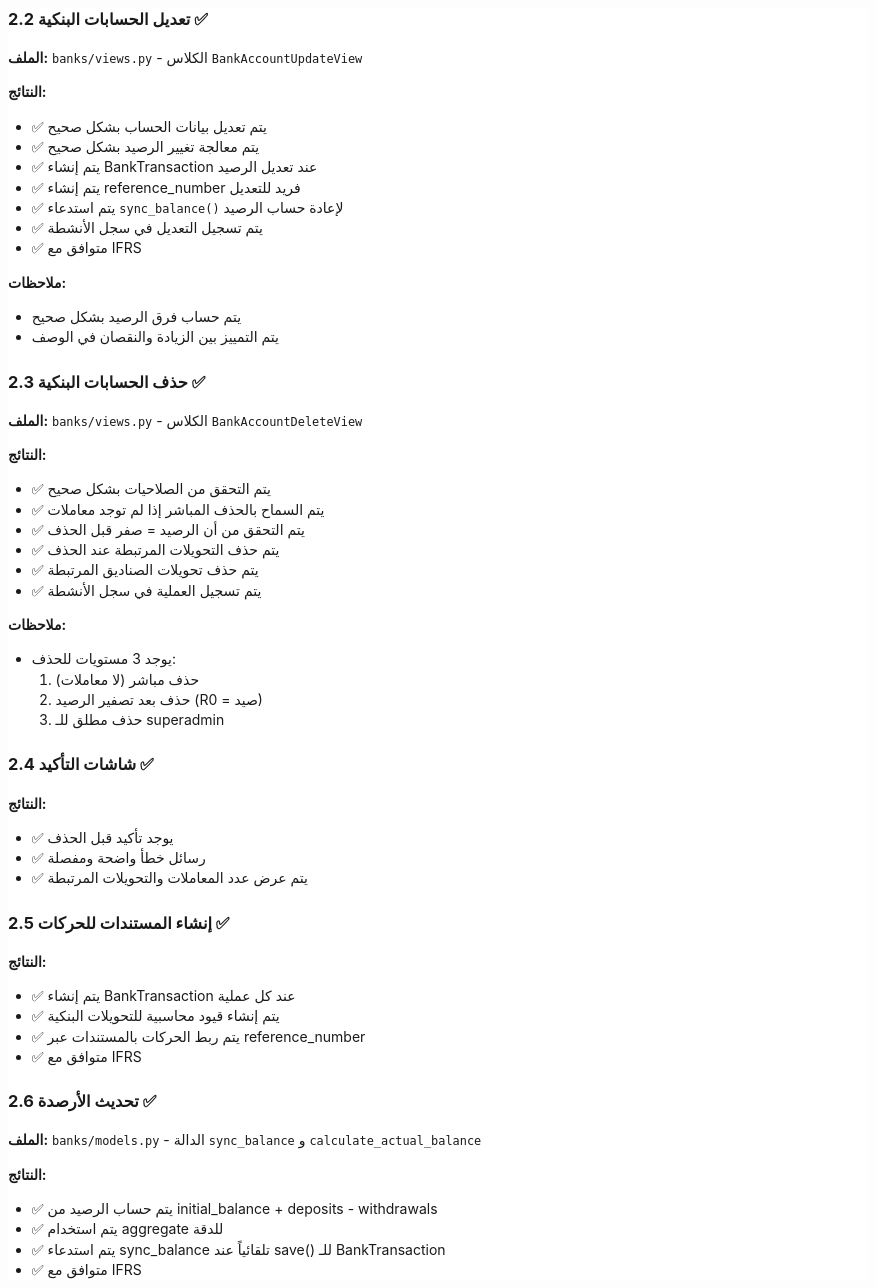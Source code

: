 ### 2.2 تعديل الحسابات البنكية ✅
**الملف:** `banks/views.py` - الكلاس `BankAccountUpdateView`

**النتائج:**
- ✅ يتم تعديل بيانات الحساب بشكل صحيح
- ✅ يتم معالجة تغيير الرصيد بشكل صحيح
- ✅ يتم إنشاء BankTransaction عند تعديل الرصيد
- ✅ يتم إنشاء reference_number فريد للتعديل
- ✅ يتم استدعاء `sync_balance()` لإعادة حساب الرصيد
- ✅ يتم تسجيل التعديل في سجل الأنشطة
- ✅ متوافق مع IFRS

**ملاحظات:**
- يتم حساب فرق الرصيد بشكل صحيح
- يتم التمييز بين الزيادة والنقصان في الوصف

### 2.3 حذف الحسابات البنكية ✅
**الملف:** `banks/views.py` - الكلاس `BankAccountDeleteView`

**النتائج:**
- ✅ يتم التحقق من الصلاحيات بشكل صحيح
- ✅ يتم السماح بالحذف المباشر إذا لم توجد معاملات
- ✅ يتم التحقق من أن الرصيد = صفر قبل الحذف
- ✅ يتم حذف التحويلات المرتبطة عند الحذف
- ✅ يتم حذف تحويلات الصناديق المرتبطة
- ✅ يتم تسجيل العملية في سجل الأنشطة

**ملاحظات:**
- يوجد 3 مستويات للحذف:
  1. حذف مباشر (لا معاملات)
  2. حذف بعد تصفير الرصيد (Rصيد = 0)
  3. حذف مطلق للـ superadmin

### 2.4 شاشات التأكيد ✅
**النتائج:**
- ✅ يوجد تأكيد قبل الحذف
- ✅ رسائل خطأ واضحة ومفصلة
- ✅ يتم عرض عدد المعاملات والتحويلات المرتبطة

### 2.5 إنشاء المستندات للحركات ✅
**النتائج:**
- ✅ يتم إنشاء BankTransaction عند كل عملية
- ✅ يتم إنشاء قيود محاسبية للتحويلات البنكية
- ✅ يتم ربط الحركات بالمستندات عبر reference_number
- ✅ متوافق مع IFRS

### 2.6 تحديث الأرصدة ✅
**الملف:** `banks/models.py` - الدالة `sync_balance` و `calculate_actual_balance`

**النتائج:**
- ✅ يتم حساب الرصيد من initial_balance + deposits - withdrawals
- ✅ يتم استخدام aggregate للدقة
- ✅ يتم استدعاء sync_balance تلقائياً عند save() للـ BankTransaction
- ✅ متوافق مع IFRS
